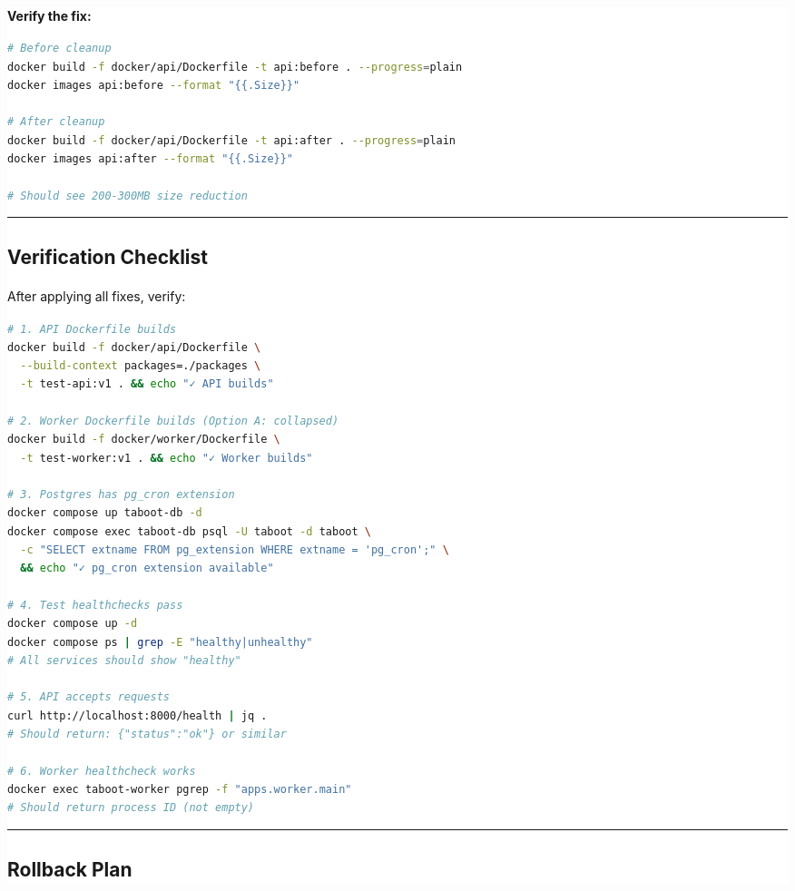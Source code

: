 **Verify the fix:**
```bash
# Before cleanup
docker build -f docker/api/Dockerfile -t api:before . --progress=plain
docker images api:before --format "{{.Size}}"

# After cleanup
docker build -f docker/api/Dockerfile -t api:after . --progress=plain
docker images api:after --format "{{.Size}}"

# Should see 200-300MB size reduction
```

---

## Verification Checklist

After applying all fixes, verify:

```bash
# 1. API Dockerfile builds
docker build -f docker/api/Dockerfile \
  --build-context packages=./packages \
  -t test-api:v1 . && echo "✓ API builds"

# 2. Worker Dockerfile builds (Option A: collapsed)
docker build -f docker/worker/Dockerfile \
  -t test-worker:v1 . && echo "✓ Worker builds"

# 3. Postgres has pg_cron extension
docker compose up taboot-db -d
docker compose exec taboot-db psql -U taboot -d taboot \
  -c "SELECT extname FROM pg_extension WHERE extname = 'pg_cron';" \
  && echo "✓ pg_cron extension available"

# 4. Test healthchecks pass
docker compose up -d
docker compose ps | grep -E "healthy|unhealthy"
# All services should show "healthy"

# 5. API accepts requests
curl http://localhost:8000/health | jq .
# Should return: {"status":"ok"} or similar

# 6. Worker healthcheck works
docker exec taboot-worker pgrep -f "apps.worker.main"
# Should return process ID (not empty)
```

---

## Rollback Plan
